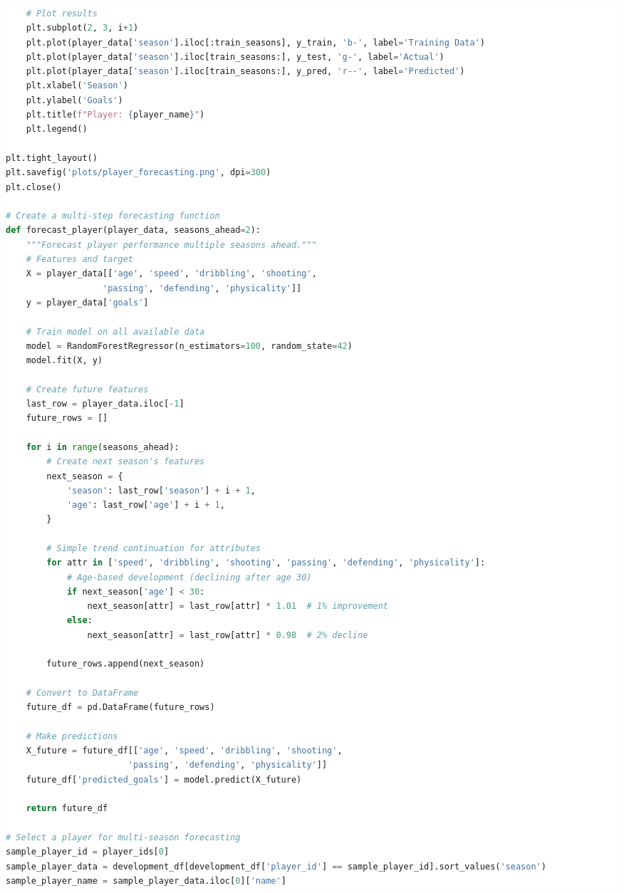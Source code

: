 ```python
    # Plot results
    plt.subplot(2, 3, i+1)
    plt.plot(player_data['season'].iloc[:train_seasons], y_train, 'b-', label='Training Data')
    plt.plot(player_data['season'].iloc[train_seasons:], y_test, 'g-', label='Actual')
    plt.plot(player_data['season'].iloc[train_seasons:], y_pred, 'r--', label='Predicted')
    plt.xlabel('Season')
    plt.ylabel('Goals')
    plt.title(f"Player: {player_name}")
    plt.legend()

plt.tight_layout()
plt.savefig('plots/player_forecasting.png', dpi=300)
plt.close()

# Create a multi-step forecasting function
def forecast_player(player_data, seasons_ahead=2):
    """Forecast player performance multiple seasons ahead."""
    # Features and target
    X = player_data[['age', 'speed', 'dribbling', 'shooting', 
                   'passing', 'defending', 'physicality']]
    y = player_data['goals']
    
    # Train model on all available data
    model = RandomForestRegressor(n_estimators=100, random_state=42)
    model.fit(X, y)
    
    # Create future features
    last_row = player_data.iloc[-1]
    future_rows = []
    
    for i in range(seasons_ahead):
        # Create next season's features
        next_season = {
            'season': last_row['season'] + i + 1,
            'age': last_row['age'] + i + 1,
        }
        
        # Simple trend continuation for attributes
        for attr in ['speed', 'dribbling', 'shooting', 'passing', 'defending', 'physicality']:
            # Age-based development (declining after age 30)
            if next_season['age'] < 30:
                next_season[attr] = last_row[attr] * 1.01  # 1% improvement
            else:
                next_season[attr] = last_row[attr] * 0.98  # 2% decline
        
        future_rows.append(next_season)
    
    # Convert to DataFrame
    future_df = pd.DataFrame(future_rows)
    
    # Make predictions
    X_future = future_df[['age', 'speed', 'dribbling', 'shooting', 
                        'passing', 'defending', 'physicality']]
    future_df['predicted_goals'] = model.predict(X_future)
    
    return future_df

# Select a player for multi-season forecasting
sample_player_id = player_ids[0]
sample_player_data = development_df[development_df['player_id'] == sample_player_id].sort_values('season')
sample_player_name = sample_player_data.iloc[0]['name']

```